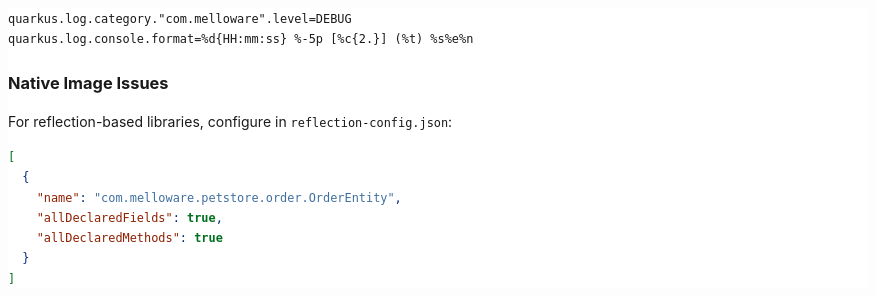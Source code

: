 ```properties
quarkus.log.category."com.melloware".level=DEBUG
quarkus.log.console.format=%d{HH:mm:ss} %-5p [%c{2.}] (%t) %s%e%n
```

### Native Image Issues

For reflection-based libraries, configure in `reflection-config.json`:

```json
[
  {
    "name": "com.melloware.petstore.order.OrderEntity",
    "allDeclaredFields": true,
    "allDeclaredMethods": true
  }
]
```